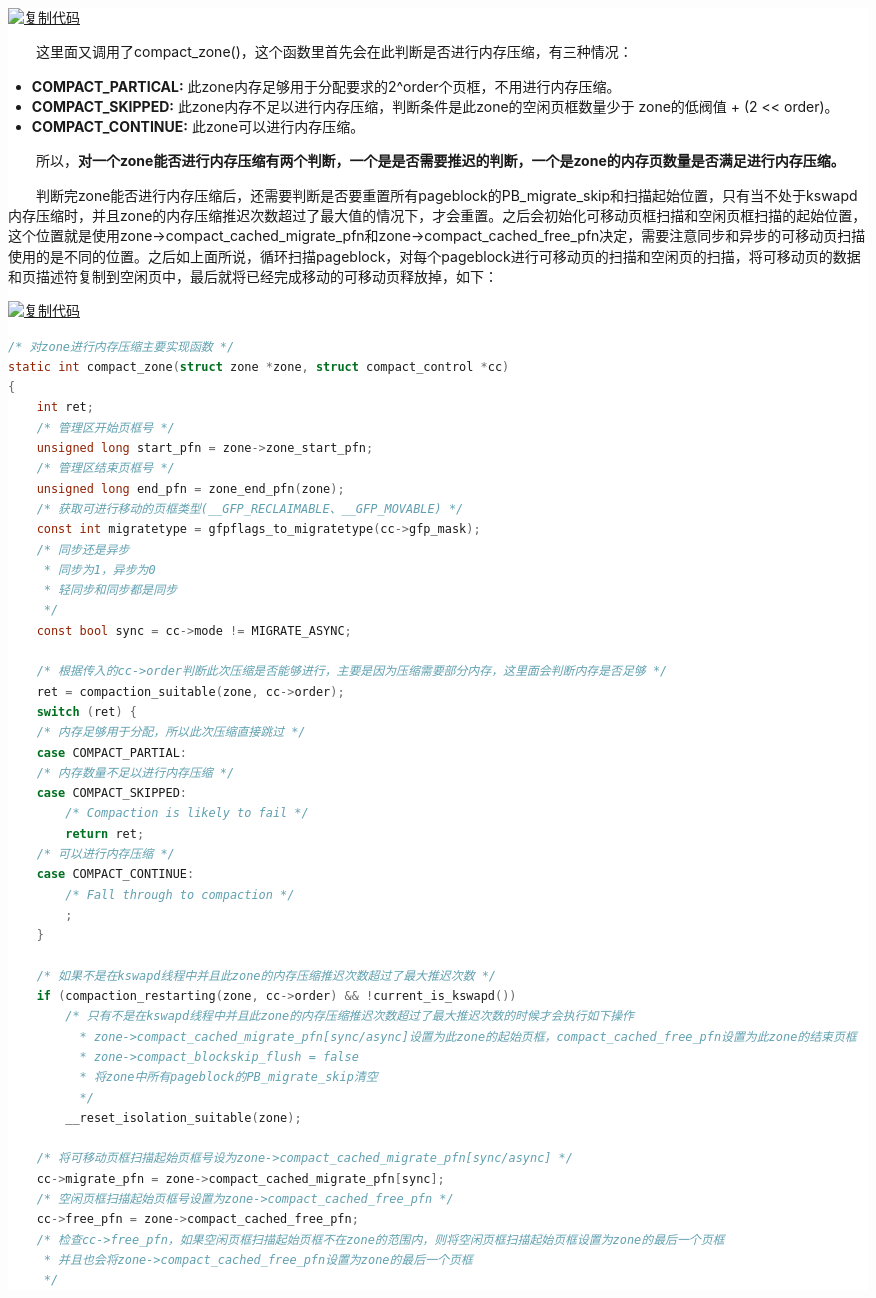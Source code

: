 [![复制代码](https://common.cnblogs.com/images/copycode.gif)](javascript:void(0);)

　　这里面又调用了compact_zone()，这个函数里首先会在此判断是否进行内存压缩，有三种情况：

- **COMPACT_PARTICAL:** 此zone内存足够用于分配要求的2^order个页框，不用进行内存压缩。
- **COMPACT_SKIPPED:** 此zone内存不足以进行内存压缩，判断条件是此zone的空闲页框数量少于 zone的低阀值 + (2 << order)。
- **COMPACT_CONTINUE:** 此zone可以进行内存压缩。

　　所以，**对一个zone能否进行内存压缩有两个判断，一个是是否需要推迟的判断，一个是zone的内存页数量是否满足进行内存压缩。**

　　判断完zone能否进行内存压缩后，还需要判断是否要重置所有pageblock的PB_migrate_skip和扫描起始位置，只有当不处于kswapd内存压缩时，并且zone的内存压缩推迟次数超过了最大值的情况下，才会重置。之后会初始化可移动页框扫描和空闲页框扫描的起始位置，这个位置就是使用zone->compact_cached_migrate_pfn和zone->compact_cached_free_pfn决定，需要注意同步和异步的可移动页扫描使用的是不同的位置。之后如上面所说，循环扫描pageblock，对每个pageblock进行可移动页的扫描和空闲页的扫描，将可移动页的数据和页描述符复制到空闲页中，最后就将已经完成移动的可移动页释放掉，如下：

[![复制代码](https://common.cnblogs.com/images/copycode.gif)](javascript:void(0);)

```c
/* 对zone进行内存压缩主要实现函数 */
static int compact_zone(struct zone *zone, struct compact_control *cc)
{
    int ret;
    /* 管理区开始页框号 */
    unsigned long start_pfn = zone->zone_start_pfn;
    /* 管理区结束页框号 */
    unsigned long end_pfn = zone_end_pfn(zone);
    /* 获取可进行移动的页框类型(__GFP_RECLAIMABLE、__GFP_MOVABLE) */
    const int migratetype = gfpflags_to_migratetype(cc->gfp_mask);
    /* 同步还是异步 
     * 同步为1，异步为0
     * 轻同步和同步都是同步
     */
    const bool sync = cc->mode != MIGRATE_ASYNC;

    /* 根据传入的cc->order判断此次压缩是否能够进行，主要是因为压缩需要部分内存，这里面会判断内存是否足够 */
    ret = compaction_suitable(zone, cc->order);
    switch (ret) {
    /* 内存足够用于分配，所以此次压缩直接跳过 */
    case COMPACT_PARTIAL:
    /* 内存数量不足以进行内存压缩 */
    case COMPACT_SKIPPED:
        /* Compaction is likely to fail */
        return ret;
    /* 可以进行内存压缩 */
    case COMPACT_CONTINUE:
        /* Fall through to compaction */
        ;
    }

    /* 如果不是在kswapd线程中并且此zone的内存压缩推迟次数超过了最大推迟次数 */
    if (compaction_restarting(zone, cc->order) && !current_is_kswapd())
        /* 只有不是在kswapd线程中并且此zone的内存压缩推迟次数超过了最大推迟次数的时候才会执行如下操作
          * zone->compact_cached_migrate_pfn[sync/async]设置为此zone的起始页框，compact_cached_free_pfn设置为此zone的结束页框
          * zone->compact_blockskip_flush = false
          * 将zone中所有pageblock的PB_migrate_skip清空
          */
        __reset_isolation_suitable(zone);

    /* 将可移动页框扫描起始页框号设为zone->compact_cached_migrate_pfn[sync/async] */
    cc->migrate_pfn = zone->compact_cached_migrate_pfn[sync];
    /* 空闲页框扫描起始页框号设置为zone->compact_cached_free_pfn */
    cc->free_pfn = zone->compact_cached_free_pfn;
    /* 检查cc->free_pfn，如果空闲页框扫描起始页框不在zone的范围内，则将空闲页框扫描起始页框设置为zone的最后一个页框
     * 并且也会将zone->compact_cached_free_pfn设置为zone的最后一个页框
     */
```